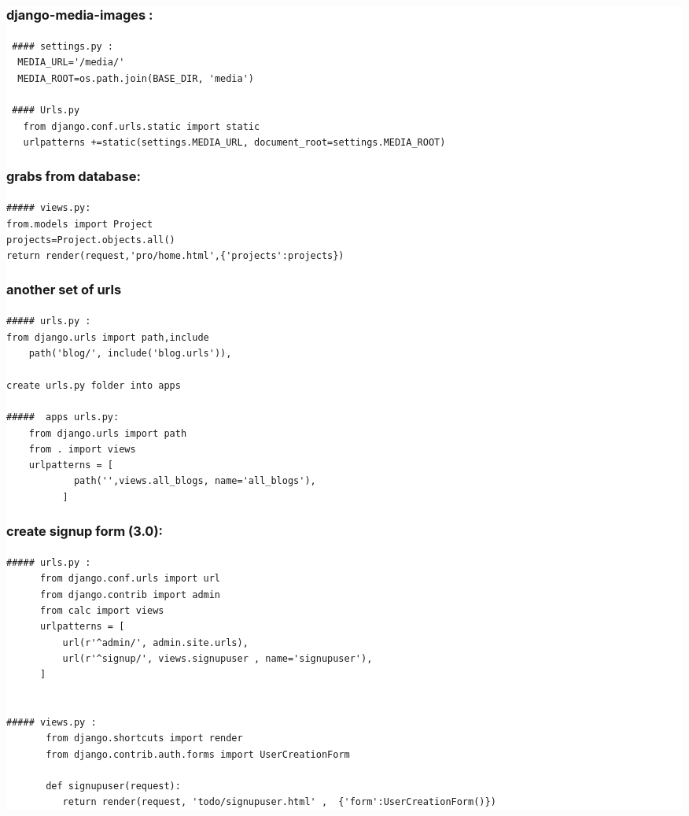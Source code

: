 ### django-media-images :
     #### settings.py :
      MEDIA_URL='/media/'
      MEDIA_ROOT=os.path.join(BASE_DIR, 'media')

     #### Urls.py
       from django.conf.urls.static import static
       urlpatterns +=static(settings.MEDIA_URL, document_root=settings.MEDIA_ROOT)
       
       
### grabs from database:
  
    ##### views.py:
    from.models import Project
    projects=Project.objects.all()
    return render(request,'pro/home.html',{'projects':projects})
       
     
     
  ### another set of urls
  
    ##### urls.py :
    from django.urls import path,include
        path('blog/', include('blog.urls')),
        
    create urls.py folder into apps  
    
    #####  apps urls.py:
        from django.urls import path
        from . import views
        urlpatterns = [
                path('',views.all_blogs, name='all_blogs'),
              ]

   
 ### create signup form (3.0):
 
 
    ##### urls.py :
          from django.conf.urls import url
          from django.contrib import admin
          from calc import views
          urlpatterns = [
              url(r'^admin/', admin.site.urls),
              url(r'^signup/', views.signupuser , name='signupuser'),
          ]
        
        
    ##### views.py :
           from django.shortcuts import render
           from django.contrib.auth.forms import UserCreationForm

           def signupuser(request):
              return render(request, 'todo/signupuser.html' ,  {'form':UserCreationForm()})
    